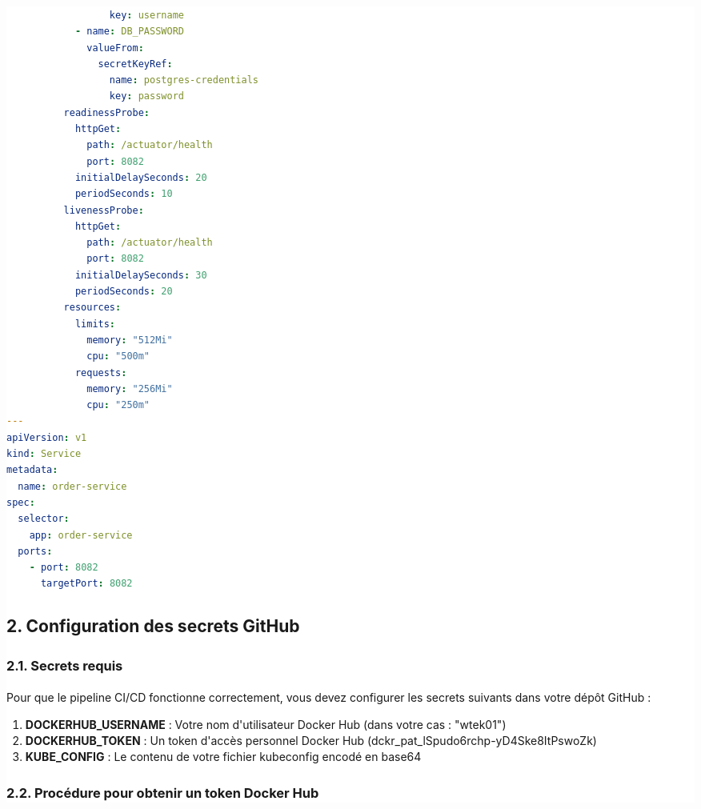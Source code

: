 ```yaml
                  key: username
            - name: DB_PASSWORD
              valueFrom:
                secretKeyRef:
                  name: postgres-credentials
                  key: password
          readinessProbe:
            httpGet:
              path: /actuator/health
              port: 8082
            initialDelaySeconds: 20
            periodSeconds: 10
          livenessProbe:
            httpGet:
              path: /actuator/health
              port: 8082
            initialDelaySeconds: 30
            periodSeconds: 20
          resources:
            limits:
              memory: "512Mi"
              cpu: "500m"
            requests:
              memory: "256Mi"
              cpu: "250m"
---
apiVersion: v1
kind: Service
metadata:
  name: order-service
spec:
  selector:
    app: order-service
  ports:
    - port: 8082
      targetPort: 8082
```

## 2. Configuration des secrets GitHub

### 2.1. Secrets requis

Pour que le pipeline CI/CD fonctionne correctement, vous devez configurer les secrets suivants dans votre dépôt GitHub :

1. **DOCKERHUB_USERNAME** : Votre nom d'utilisateur Docker Hub (dans votre cas : "wtek01")
2. **DOCKERHUB_TOKEN** : Un token d'accès personnel Docker Hub (dckr_pat_lSpudo6rchp-yD4Ske8ItPswoZk)
3. **KUBE_CONFIG** : Le contenu de votre fichier kubeconfig encodé en base64

### 2.2. Procédure pour obtenir un token Docker Hub
